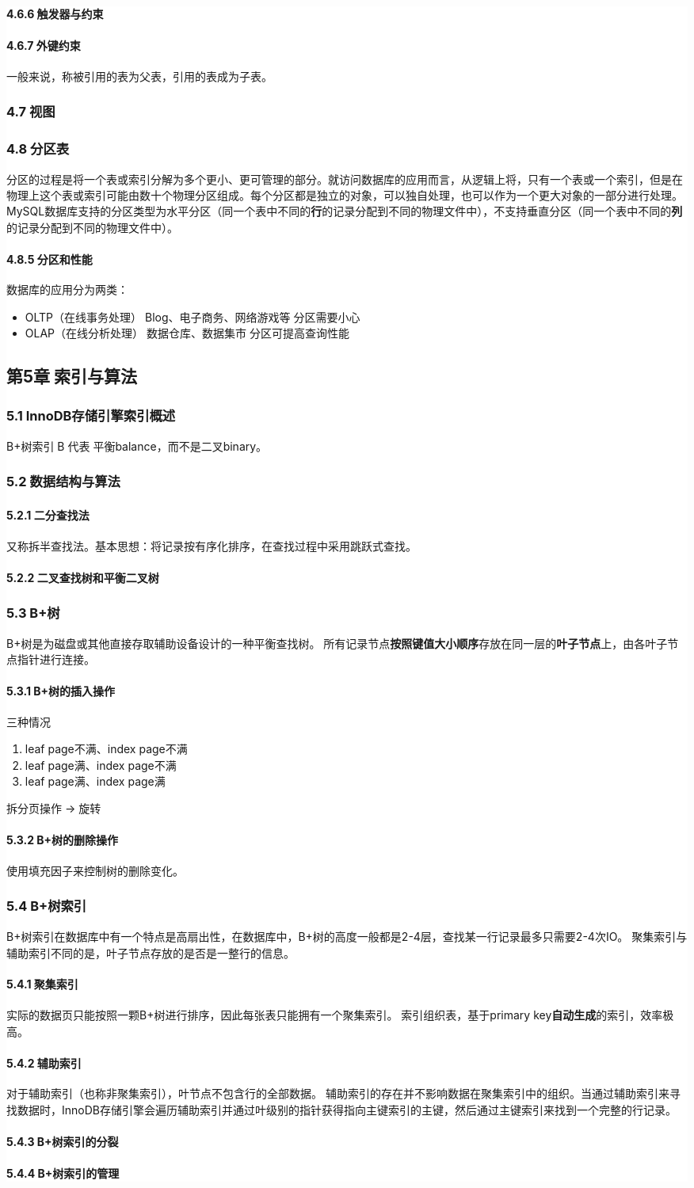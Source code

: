 #### 4.6.6 触发器与约束
#### 4.6.7 外键约束
一般来说，称被引用的表为父表，引用的表成为子表。
### 4.7 视图
### 4.8 分区表
分区的过程是将一个表或索引分解为多个更小、更可管理的部分。就访问数据库的应用而言，从逻辑上将，只有一个表或一个索引，但是在物理上这个表或索引可能由数十个物理分区组成。每个分区都是独立的对象，可以独自处理，也可以作为一个更大对象的一部分进行处理。  
MySQL数据库支持的分区类型为水平分区（同一个表中不同的**行**的记录分配到不同的物理文件中），不支持垂直分区（同一个表中不同的**列**的记录分配到不同的物理文件中）。
#### 4.8.5 分区和性能
数据库的应用分为两类：
* OLTP（在线事务处理） Blog、电子商务、网络游戏等 分区需要小心
* OLAP（在线分析处理） 数据仓库、数据集市 分区可提高查询性能

## 第5章 索引与算法
### 5.1 InnoDB存储引擎索引概述
B+树索引 B 代表 平衡balance，而不是二叉binary。
### 5.2 数据结构与算法
#### 5.2.1 二分查找法
又称拆半查找法。基本思想：将记录按有序化排序，在查找过程中采用跳跃式查找。
#### 5.2.2 二叉查找树和平衡二叉树
### 5.3 B+树
B+树是为磁盘或其他直接存取辅助设备设计的一种平衡查找树。
所有记录节点**按照键值大小顺序**存放在同一层的**叶子节点**上，由各叶子节点指针进行连接。
#### 5.3.1 B+树的插入操作
三种情况
1. leaf page不满、index page不满
2. leaf page满、index page不满
3. leaf page满、index page满

拆分页操作 -> 旋转

#### 5.3.2 B+树的删除操作
使用填充因子来控制树的删除变化。

### 5.4 B+树索引
B+树索引在数据库中有一个特点是高扇出性，在数据库中，B+树的高度一般都是2-4层，查找某一行记录最多只需要2-4次IO。
聚集索引与辅助索引不同的是，叶子节点存放的是否是一整行的信息。
#### 5.4.1 聚集索引
实际的数据页只能按照一颗B+树进行排序，因此每张表只能拥有一个聚集索引。
索引组织表，基于primary key**自动生成**的索引，效率极高。
#### 5.4.2 辅助索引
对于辅助索引（也称非聚集索引），叶节点不包含行的全部数据。
辅助索引的存在并不影响数据在聚集索引中的组织。当通过辅助索引来寻找数据时，InnoDB存储引擎会遍历辅助索引并通过叶级别的指针获得指向主键索引的主键，然后通过主键索引来找到一个完整的行记录。
#### 5.4.3 B+树索引的分裂
#### 5.4.4 B+树索引的管理
